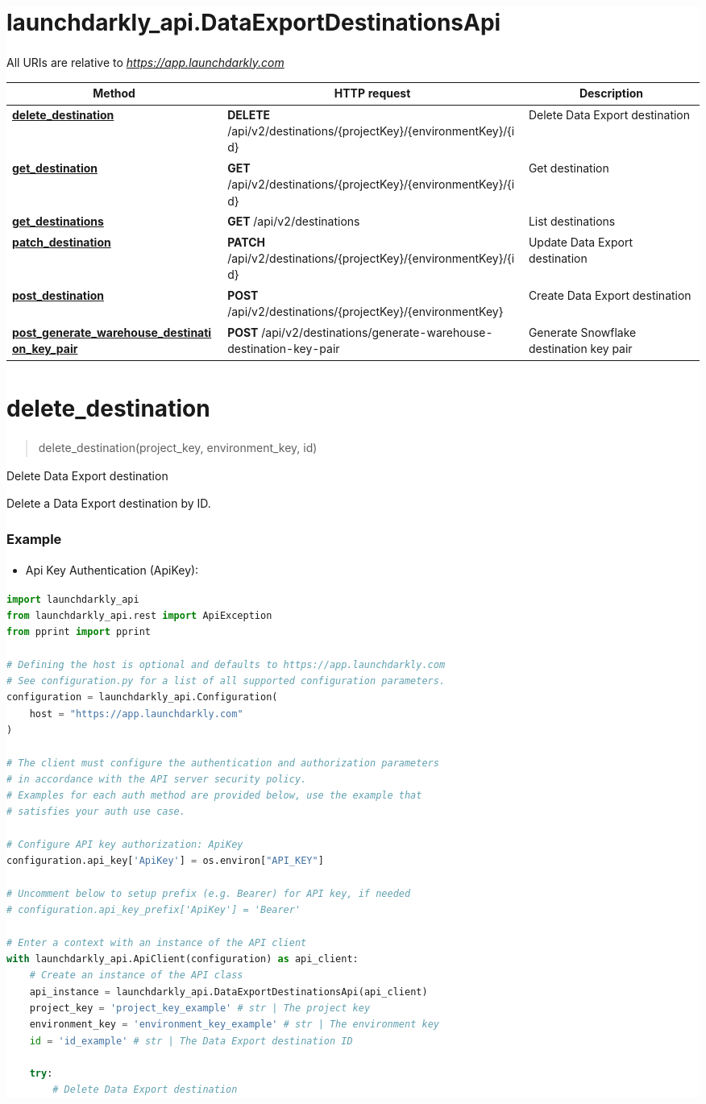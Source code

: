 # launchdarkly_api.DataExportDestinationsApi

All URIs are relative to *https://app.launchdarkly.com*

Method | HTTP request | Description
------------- | ------------- | -------------
[**delete_destination**](DataExportDestinationsApi.md#delete_destination) | **DELETE** /api/v2/destinations/{projectKey}/{environmentKey}/{id} | Delete Data Export destination
[**get_destination**](DataExportDestinationsApi.md#get_destination) | **GET** /api/v2/destinations/{projectKey}/{environmentKey}/{id} | Get destination
[**get_destinations**](DataExportDestinationsApi.md#get_destinations) | **GET** /api/v2/destinations | List destinations
[**patch_destination**](DataExportDestinationsApi.md#patch_destination) | **PATCH** /api/v2/destinations/{projectKey}/{environmentKey}/{id} | Update Data Export destination
[**post_destination**](DataExportDestinationsApi.md#post_destination) | **POST** /api/v2/destinations/{projectKey}/{environmentKey} | Create Data Export destination
[**post_generate_warehouse_destination_key_pair**](DataExportDestinationsApi.md#post_generate_warehouse_destination_key_pair) | **POST** /api/v2/destinations/generate-warehouse-destination-key-pair | Generate Snowflake destination key pair


# **delete_destination**
> delete_destination(project_key, environment_key, id)

Delete Data Export destination

Delete a Data Export destination by ID.

### Example

* Api Key Authentication (ApiKey):

```python
import launchdarkly_api
from launchdarkly_api.rest import ApiException
from pprint import pprint

# Defining the host is optional and defaults to https://app.launchdarkly.com
# See configuration.py for a list of all supported configuration parameters.
configuration = launchdarkly_api.Configuration(
    host = "https://app.launchdarkly.com"
)

# The client must configure the authentication and authorization parameters
# in accordance with the API server security policy.
# Examples for each auth method are provided below, use the example that
# satisfies your auth use case.

# Configure API key authorization: ApiKey
configuration.api_key['ApiKey'] = os.environ["API_KEY"]

# Uncomment below to setup prefix (e.g. Bearer) for API key, if needed
# configuration.api_key_prefix['ApiKey'] = 'Bearer'

# Enter a context with an instance of the API client
with launchdarkly_api.ApiClient(configuration) as api_client:
    # Create an instance of the API class
    api_instance = launchdarkly_api.DataExportDestinationsApi(api_client)
    project_key = 'project_key_example' # str | The project key
    environment_key = 'environment_key_example' # str | The environment key
    id = 'id_example' # str | The Data Export destination ID

    try:
        # Delete Data Export destination
```